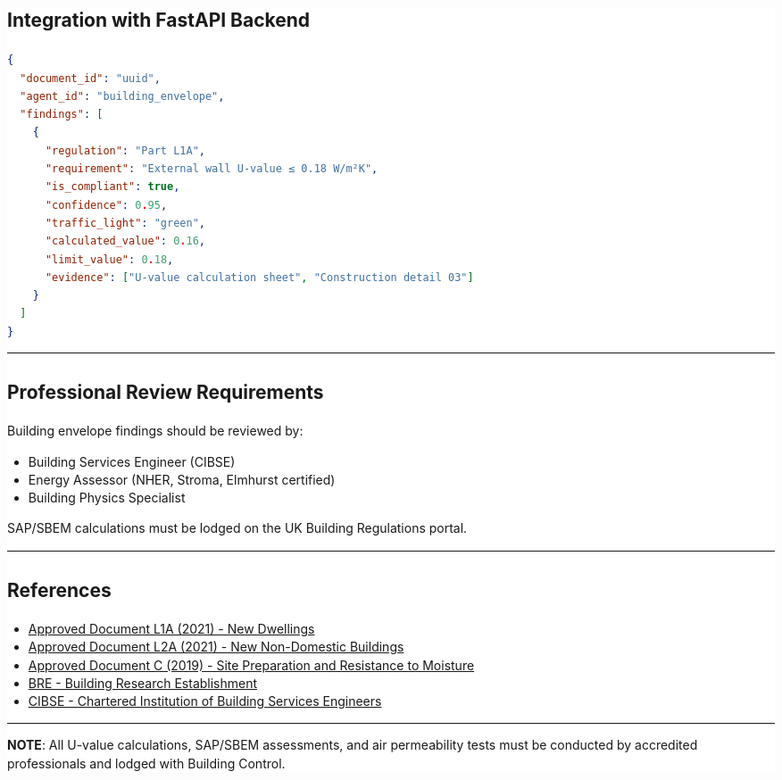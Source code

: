 
## Integration with FastAPI Backend

```json
{
  "document_id": "uuid",
  "agent_id": "building_envelope",
  "findings": [
    {
      "regulation": "Part L1A",
      "requirement": "External wall U-value ≤ 0.18 W/m²K",
      "is_compliant": true,
      "confidence": 0.95,
      "traffic_light": "green",
      "calculated_value": 0.16,
      "limit_value": 0.18,
      "evidence": ["U-value calculation sheet", "Construction detail 03"]
    }
  ]
}
```

---

## Professional Review Requirements

Building envelope findings should be reviewed by:
- Building Services Engineer (CIBSE)
- Energy Assessor (NHER, Stroma, Elmhurst certified)
- Building Physics Specialist

SAP/SBEM calculations must be lodged on the UK Building Regulations portal.

---

## References

- [Approved Document L1A (2021) - New Dwellings](https://www.gov.uk/government/publications/conservation-of-fuel-and-power-approved-document-l)
- [Approved Document L2A (2021) - New Non-Domestic Buildings](https://www.gov.uk/government/publications/conservation-of-fuel-and-power-approved-document-l)
- [Approved Document C (2019) - Site Preparation and Resistance to Moisture](https://www.gov.uk/government/publications/site-preparation-and-resistance-to-contaminants-and-moisture-approved-document-c)
- [BRE - Building Research Establishment](https://www.bregroup.com/)
- [CIBSE - Chartered Institution of Building Services Engineers](https://www.cibse.org/)

---

**NOTE**: All U-value calculations, SAP/SBEM assessments, and air permeability tests must be conducted by accredited professionals and lodged with Building Control.
